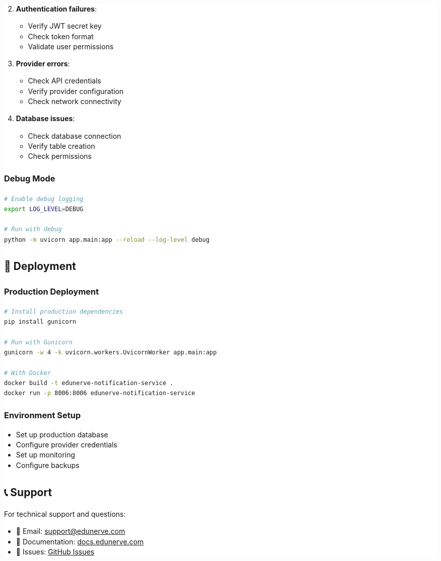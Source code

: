 2. **Authentication failures**:
   - Verify JWT secret key
   - Check token format
   - Validate user permissions

3. **Provider errors**:
   - Check API credentials
   - Verify provider configuration
   - Check network connectivity

4. **Database issues**:
   - Check database connection
   - Verify table creation
   - Check permissions

### Debug Mode
```bash
# Enable debug logging
export LOG_LEVEL=DEBUG

# Run with debug
python -m uvicorn app.main:app --reload --log-level debug
```

## 🚀 Deployment

### Production Deployment
```bash
# Install production dependencies
pip install gunicorn

# Run with Gunicorn
gunicorn -w 4 -k uvicorn.workers.UvicornWorker app.main:app

# With Docker
docker build -t edunerve-notification-service .
docker run -p 8006:8006 edunerve-notification-service
```

### Environment Setup
- Set up production database
- Configure provider credentials
- Set up monitoring
- Configure backups

## 📞 Support

For technical support and questions:
- 📧 Email: support@edunerve.com
- 📖 Documentation: [docs.edunerve.com](https://docs.edunerve.com)
- 🐛 Issues: [GitHub Issues](https://github.com/edunerve/notification-service/issues)
